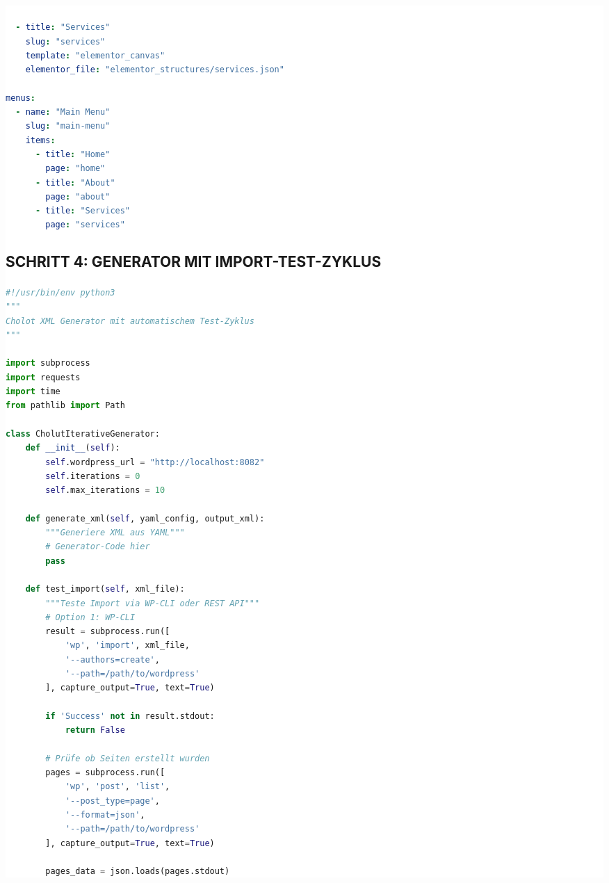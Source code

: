 ```yaml
    
  - title: "Services"
    slug: "services"
    template: "elementor_canvas"
    elementor_file: "elementor_structures/services.json"

menus:
  - name: "Main Menu"
    slug: "main-menu"
    items:
      - title: "Home"
        page: "home"
      - title: "About"
        page: "about"
      - title: "Services"
        page: "services"
```

## SCHRITT 4: GENERATOR MIT IMPORT-TEST-ZYKLUS

```python
#!/usr/bin/env python3
"""
Cholot XML Generator mit automatischem Test-Zyklus
"""

import subprocess
import requests
import time
from pathlib import Path

class CholutIterativeGenerator:
    def __init__(self):
        self.wordpress_url = "http://localhost:8082"
        self.iterations = 0
        self.max_iterations = 10
        
    def generate_xml(self, yaml_config, output_xml):
        """Generiere XML aus YAML"""
        # Generator-Code hier
        pass
    
    def test_import(self, xml_file):
        """Teste Import via WP-CLI oder REST API"""
        # Option 1: WP-CLI
        result = subprocess.run([
            'wp', 'import', xml_file,
            '--authors=create',
            '--path=/path/to/wordpress'
        ], capture_output=True, text=True)
        
        if 'Success' not in result.stdout:
            return False
        
        # Prüfe ob Seiten erstellt wurden
        pages = subprocess.run([
            'wp', 'post', 'list',
            '--post_type=page',
            '--format=json',
            '--path=/path/to/wordpress'
        ], capture_output=True, text=True)
        
        pages_data = json.loads(pages.stdout)
```